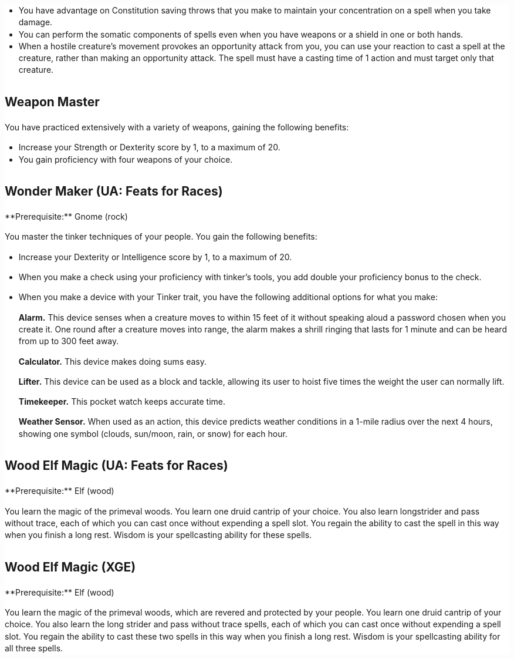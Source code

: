 * You have advantage on Constitution saving throws that you make to maintain your concentration on a spell when you take damage.
* You can perform the somatic components of spells even when you have weapons or a shield in one or both hands.
* When a hostile creature’s movement provokes an opportunity attack from you, you can use your reaction to cast a spell at the creature, rather than making an opportunity attack. The spell must have a casting time of 1 action and must target only that creature.

## Weapon Master
You have practiced extensively with a variety of weapons, gaining the following benefits:

* Increase your Strength or Dexterity score by 1, to a maximum of 20.
* You gain proficiency with four weapons of your choice.

## Wonder Maker (UA: Feats for Races)
<p>**Prerequisite:** Gnome (rock)</p>
You master the tinker techniques of your people. You gain the following benefits:

* Increase your Dexterity or Intelligence score by 1, to a maximum of 20.
* When you make a check using your proficiency with tinker’s tools, you add double your proficiency bonus to the check.
* When you make a device with your Tinker trait, you have the following additional options for what you make:

	**Alarm.** This device senses when a creature moves to within 15 feet of it without speaking aloud a password chosen when you create it. One round after a creature moves into range, the alarm makes a shrill ringing that lasts for 1 minute and can be heard from up to 300 feet away.

	**Calculator.** This device makes doing sums easy.

	**Lifter.** This device can be used as a block and tackle, allowing its user to hoist five times the weight the user can normally lift.

	**Timekeeper.** This pocket watch keeps accurate time.

	**Weather Sensor.** When used as an action, this device predicts weather conditions in a 1-mile radius over the next 4 hours, showing one symbol (clouds, sun/moon, rain, or snow) for each hour.

## Wood Elf Magic (UA: Feats for Races)
<p>**Prerequisite:** Elf (wood)</p>
You learn the magic of the primeval woods. You learn one druid cantrip of your choice. You also learn longstrider and pass without trace, each of which you can cast once without expending a spell slot. You regain the ability to cast the spell in this way when you finish a long rest. Wisdom is your spellcasting ability for these spells.

## Wood Elf Magic (XGE)
<p>**Prerequisite:** Elf (wood)</p>
You learn the magic of the primeval woods, which are revered and protected by your people. You learn one druid cantrip of your choice. You also learn the long strider and pass without trace spells, each of which you can cast once without expending a spell slot. You regain the ability to cast these two spells in this way when you finish a long rest. Wisdom is your spellcasting ability for all three spells.
